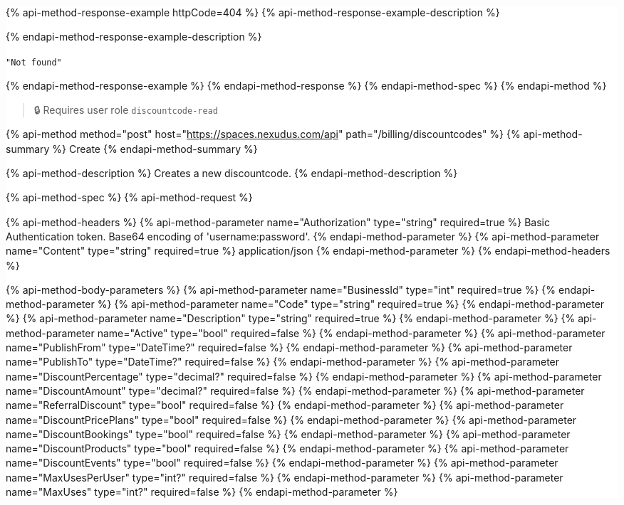 {% api-method-response-example httpCode=404 %}
{% api-method-response-example-description %}

{% endapi-method-response-example-description %}

```
"Not found"
```
{% endapi-method-response-example %}
{% endapi-method-response %}
{% endapi-method-spec %}
{% endapi-method %}

> 🔒 Requires user role `discountcode-read`


{% api-method method="post" host="https://spaces.nexudus.com/api" path="/billing/discountcodes" %}
{% api-method-summary %}
Create
{% endapi-method-summary %}

{% api-method-description %}
Creates a new discountcode.
{% endapi-method-description %}

{% api-method-spec %}
{% api-method-request %}

{% api-method-headers %}
{% api-method-parameter name="Authorization" type="string" required=true %}
Basic Authentication token. Base64 encoding of 'username:password'.
{% endapi-method-parameter %}
{% api-method-parameter name="Content" type="string" required=true %}
application/json
{% endapi-method-parameter %}
{% endapi-method-headers %}

{% api-method-body-parameters %}
{% api-method-parameter name="BusinessId" type="int" required=true %}
{% endapi-method-parameter %}
{% api-method-parameter name="Code" type="string" required=true %}
{% endapi-method-parameter %}
{% api-method-parameter name="Description" type="string" required=true %}
{% endapi-method-parameter %}
{% api-method-parameter name="Active" type="bool" required=false %}
{% endapi-method-parameter %}
{% api-method-parameter name="PublishFrom" type="DateTime?" required=false %}
{% endapi-method-parameter %}
{% api-method-parameter name="PublishTo" type="DateTime?" required=false %}
{% endapi-method-parameter %}
{% api-method-parameter name="DiscountPercentage" type="decimal?" required=false %}
{% endapi-method-parameter %}
{% api-method-parameter name="DiscountAmount" type="decimal?" required=false %}
{% endapi-method-parameter %}
{% api-method-parameter name="ReferralDiscount" type="bool" required=false %}
{% endapi-method-parameter %}
{% api-method-parameter name="DiscountPricePlans" type="bool" required=false %}
{% endapi-method-parameter %}
{% api-method-parameter name="DiscountBookings" type="bool" required=false %}
{% endapi-method-parameter %}
{% api-method-parameter name="DiscountProducts" type="bool" required=false %}
{% endapi-method-parameter %}
{% api-method-parameter name="DiscountEvents" type="bool" required=false %}
{% endapi-method-parameter %}
{% api-method-parameter name="MaxUsesPerUser" type="int?" required=false %}
{% endapi-method-parameter %}
{% api-method-parameter name="MaxUses" type="int?" required=false %}
{% endapi-method-parameter %}